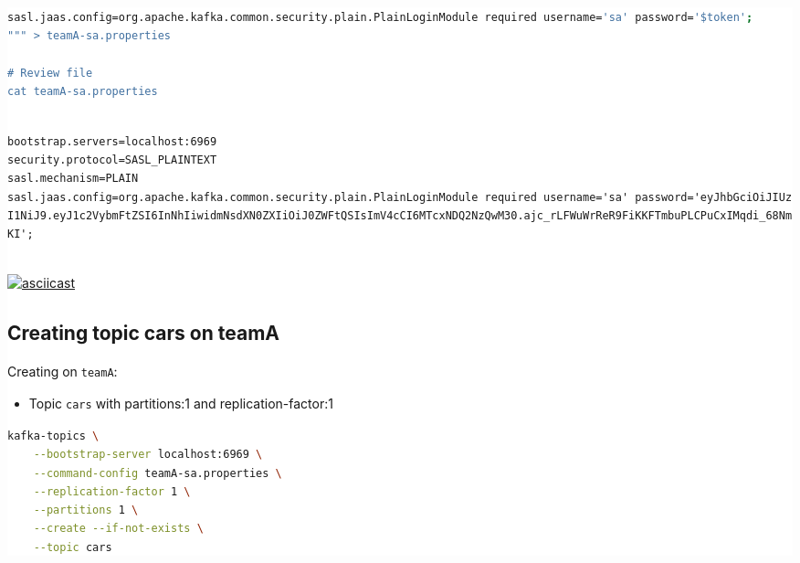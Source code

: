 ```sh
sasl.jaas.config=org.apache.kafka.common.security.plain.PlainLoginModule required username='sa' password='$token';
""" > teamA-sa.properties

# Review file
cat teamA-sa.properties
```


</TabItem>
<TabItem value="Output">

```

bootstrap.servers=localhost:6969
security.protocol=SASL_PLAINTEXT
sasl.mechanism=PLAIN
sasl.jaas.config=org.apache.kafka.common.security.plain.PlainLoginModule required username='sa' password='eyJhbGciOiJIUzI1NiJ9.eyJ1c2VybmFtZSI6InNhIiwidmNsdXN0ZXIiOiJ0ZWFtQSIsImV4cCI6MTcxNDQ2NzQwM30.ajc_rLFWuWrReR9FiKKFTmbuPLCPuCxIMqdi_68NmKI';


```

</TabItem>
<TabItem value="Recording">

[![asciicast](https://asciinema.org/a/9vJXt09MXSofESGfjVbmRM5ZE.svg)](https://asciinema.org/a/9vJXt09MXSofESGfjVbmRM5ZE)

</TabItem>
</Tabs>

## Creating topic cars on teamA

Creating on `teamA`:

* Topic `cars` with partitions:1 and replication-factor:1

<Tabs>
<TabItem value="Command">


```sh
kafka-topics \
    --bootstrap-server localhost:6969 \
    --command-config teamA-sa.properties \
    --replication-factor 1 \
    --partitions 1 \
    --create --if-not-exists \
    --topic cars
```


</TabItem>
<TabItem value="Output">
